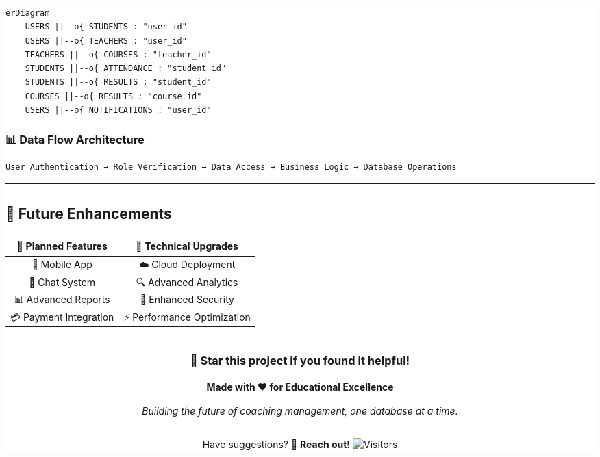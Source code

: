 ```mermaid
erDiagram
    USERS ||--o{ STUDENTS : "user_id"
    USERS ||--o{ TEACHERS : "user_id"
    TEACHERS ||--o{ COURSES : "teacher_id"
    STUDENTS ||--o{ ATTENDANCE : "student_id"
    STUDENTS ||--o{ RESULTS : "student_id"
    COURSES ||--o{ RESULTS : "course_id"
    USERS ||--o{ NOTIFICATIONS : "user_id"
```

### 📊 Data Flow Architecture

```
User Authentication → Role Verification → Data Access → Business Logic → Database Operations
```

---

## 🎯 Future Enhancements

<div align="left">

| 🔮 **Planned Features** | 🚀 **Technical Upgrades** |
|:----------------------:|:-------------------------:|
| 📱 Mobile App | ☁️ Cloud Deployment |
| 💬 Chat System | 🔍 Advanced Analytics |
| 📊 Advanced Reports | 🔐 Enhanced Security |
| 💳 Payment Integration | ⚡ Performance Optimization |

</div>

---

<div align="center">

### 🌟 Star this project if you found it helpful!

**Made with ❤️ for Educational Excellence**

*Building the future of coaching management, one database at a time.*

---

 Have suggestions? 💭 **Reach out!**
  ![Visitors](https://visitor-badge.laobi.icu/badge?page_id=MudasirNaeem1.Coaching-Management-System)
</div>
